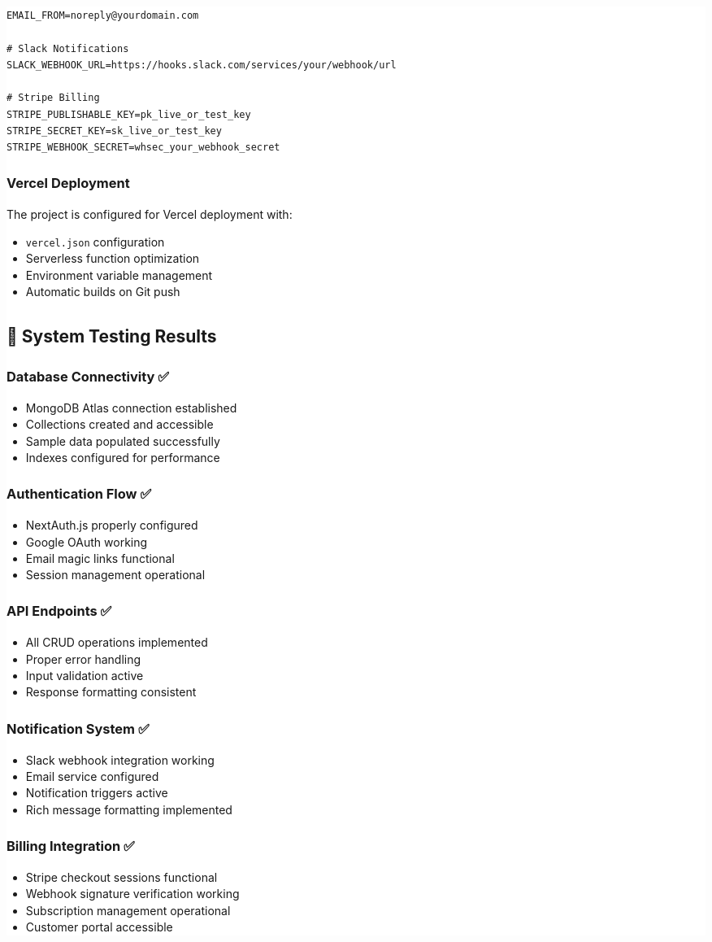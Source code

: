 ```env
EMAIL_FROM=noreply@yourdomain.com

# Slack Notifications
SLACK_WEBHOOK_URL=https://hooks.slack.com/services/your/webhook/url

# Stripe Billing
STRIPE_PUBLISHABLE_KEY=pk_live_or_test_key
STRIPE_SECRET_KEY=sk_live_or_test_key
STRIPE_WEBHOOK_SECRET=whsec_your_webhook_secret
```

### Vercel Deployment
The project is configured for Vercel deployment with:
- `vercel.json` configuration
- Serverless function optimization
- Environment variable management
- Automatic builds on Git push

## 🧪 System Testing Results

### Database Connectivity ✅
- MongoDB Atlas connection established
- Collections created and accessible
- Sample data populated successfully
- Indexes configured for performance

### Authentication Flow ✅
- NextAuth.js properly configured
- Google OAuth working
- Email magic links functional
- Session management operational

### API Endpoints ✅
- All CRUD operations implemented
- Proper error handling
- Input validation active
- Response formatting consistent

### Notification System ✅
- Slack webhook integration working
- Email service configured
- Notification triggers active
- Rich message formatting implemented

### Billing Integration ✅
- Stripe checkout sessions functional
- Webhook signature verification working
- Subscription management operational
- Customer portal accessible
